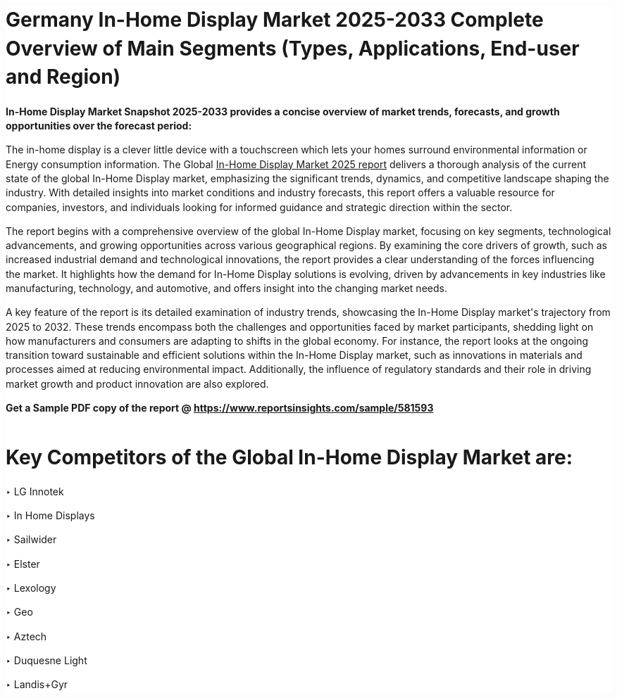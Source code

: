 # Germany In-Home Display Market 2025-2033 Complete Overview of Main Segments (Types, Applications, End-user and Region)

<strong>In-Home Display Market Snapshot 2025-2033 provides a concise overview of market trends, forecasts, and growth opportunities over the forecast period:</strong>

The in-home display is a clever little device with a touchscreen which lets your homes surround environmental information or Energy consumption information. The Global <a href=https://www.reportsinsights.com/sample/581593>In-Home Display Market 2025 report</a> delivers a thorough analysis of the current state of the global In-Home Display market, emphasizing the significant trends, dynamics, and competitive landscape shaping the industry. With detailed insights into market conditions and industry forecasts, this report offers a valuable resource for companies, investors, and individuals looking for informed guidance and strategic direction within the sector.

The report begins with a comprehensive overview of the global In-Home Display market, focusing on key segments, technological advancements, and growing opportunities across various geographical regions. By examining the core drivers of growth, such as increased industrial demand and technological innovations, the report provides a clear understanding of the forces influencing the market. It highlights how the demand for In-Home Display solutions is evolving, driven by advancements in key industries like manufacturing, technology, and automotive, and offers insight into the changing market needs.

A key feature of the report is its detailed examination of industry trends, showcasing the In-Home Display market's trajectory from 2025 to 2032. These trends encompass both the challenges and opportunities faced by market participants, shedding light on how manufacturers and consumers are adapting to shifts in the global economy. For instance, the report looks at the ongoing transition toward sustainable and efficient solutions within the In-Home Display market, such as innovations in materials and processes aimed at reducing environmental impact. Additionally, the influence of regulatory standards and their role in driving market growth and product innovation are also explored.

<strong>Get a Sample PDF copy of the report @ <a href=https://www.reportsinsights.com/sample/581593>https://www.reportsinsights.com/sample/581593</a></strong>

# <strong>Key Competitors of the Global In-Home Display Market are:</strong>

‣ LG Innotek

‣ In Home Displays

‣ Sailwider

‣ Elster

‣ Lexology

‣ Geo

‣ Aztech

‣ Duquesne Light

‣ Landis+Gyr
